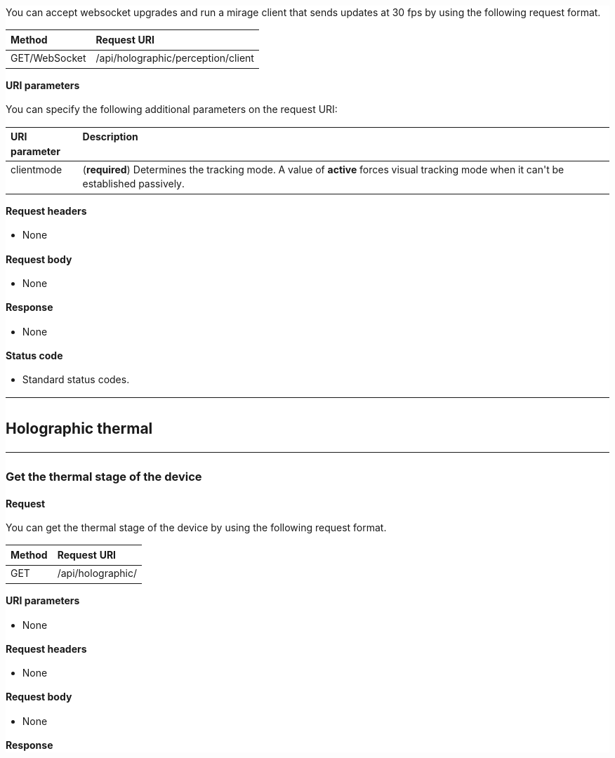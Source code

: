 You can accept websocket upgrades and run a mirage client that sends updates at 30 fps by using the following request format.
 
| Method      | Request URI |
| :------     | :----- |
| GET/WebSocket | /api/holographic/perception/client |


**URI parameters**

You can specify the following additional parameters on the request URI:

| URI parameter | Description |
| :---          | :--- |
| clientmode   | (**required**) Determines the tracking mode. A value of **active** forces visual tracking mode when it can't be established passively. |

**Request headers**

- None

**Request body**

- None

**Response**

- None

**Status code**

- Standard status codes.

---
## Holographic thermal
---
### Get the thermal stage of the device

**Request**

You can get the thermal stage of the device by using the following request format.
 
| Method      | Request URI |
| :------     | :----- |
| GET | /api/holographic/ |

**URI parameters**

- None

**Request headers**

- None

**Request body**

- None

**Response**
